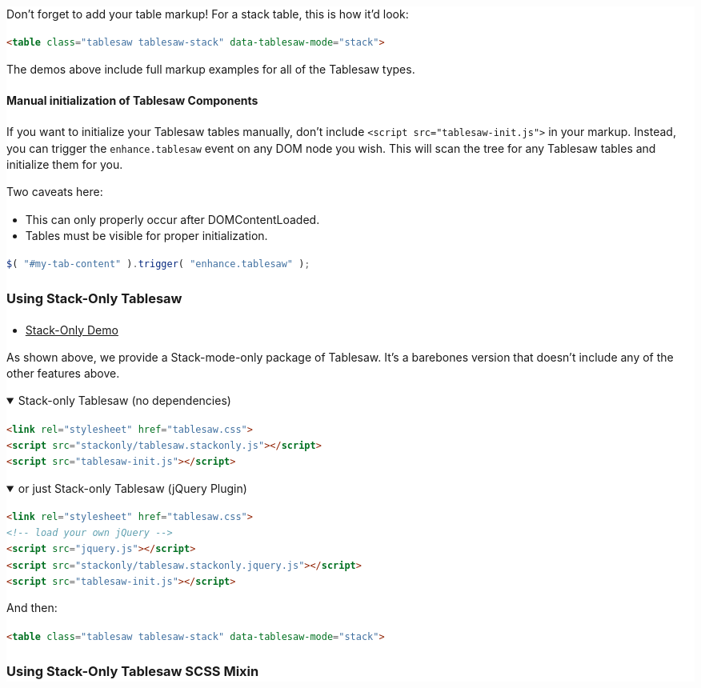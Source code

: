 Don’t forget to add your table markup! For a stack table, this is how it’d look: 

```html
<table class="tablesaw tablesaw-stack" data-tablesaw-mode="stack">
```

The demos above include full markup examples for all of the Tablesaw types.

#### Manual initialization of Tablesaw Components

If you want to initialize your Tablesaw tables manually, don’t include `<script src="tablesaw-init.js">` in your markup. Instead, you can trigger the `enhance.tablesaw` event on any DOM node you wish. This will scan the tree for any Tablesaw tables and initialize them for you.

Two caveats here:

* This can only properly occur after DOMContentLoaded.
* Tables must be visible for proper initialization.

```js
$( "#my-tab-content" ).trigger( "enhance.tablesaw" );
```

### Using Stack-Only Tablesaw

* [Stack-Only Demo](http://filamentgroup.github.io/tablesaw/demo/stackonly.html)

As shown above, we provide a Stack-mode-only package of Tablesaw. It’s a barebones version that doesn’t include any of the other features above.

<details open>
<summary>Stack-only Tablesaw (no dependencies)</summary>

```html
<link rel="stylesheet" href="tablesaw.css">
<script src="stackonly/tablesaw.stackonly.js"></script>
<script src="tablesaw-init.js"></script>
```

</details>

<details open>
<summary>or just Stack-only Tablesaw (jQuery Plugin)</summary>

```html
<link rel="stylesheet" href="tablesaw.css">
<!-- load your own jQuery -->
<script src="jquery.js"></script>
<script src="stackonly/tablesaw.stackonly.jquery.js"></script>
<script src="tablesaw-init.js"></script>
```

</details>

And then:

```html
<table class="tablesaw tablesaw-stack" data-tablesaw-mode="stack">
```

### Using Stack-Only Tablesaw SCSS Mixin
